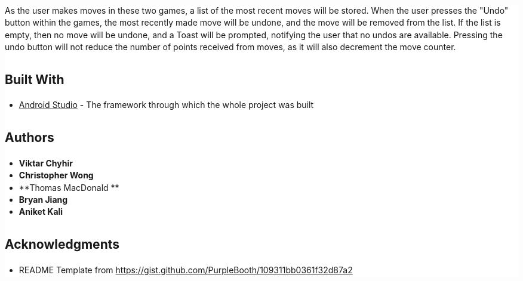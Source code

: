 As the user makes moves in these two games, a list of the most recent moves will be stored. When the user presses the "Undo" button within the games, the most recently made move will be undone, and the move will be removed from the list.  If the list is empty, then no move will be undone, and a Toast will be prompted, notifying the user that no undos are available.  Pressing the undo button will not reduce the number of points received from moves, as it will also decrement the move counter.

## Built With

- [Android Studio](https://developer.android.com/studio/) - The framework through which the whole project was built

## Authors

- **Viktar Chyhir**
- **Christopher Wong**
- **Thomas MacDonald **
- **Bryan Jiang**
- **Aniket Kali**

## Acknowledgments

* README Template from https://gist.github.com/PurpleBooth/109311bb0361f32d87a2